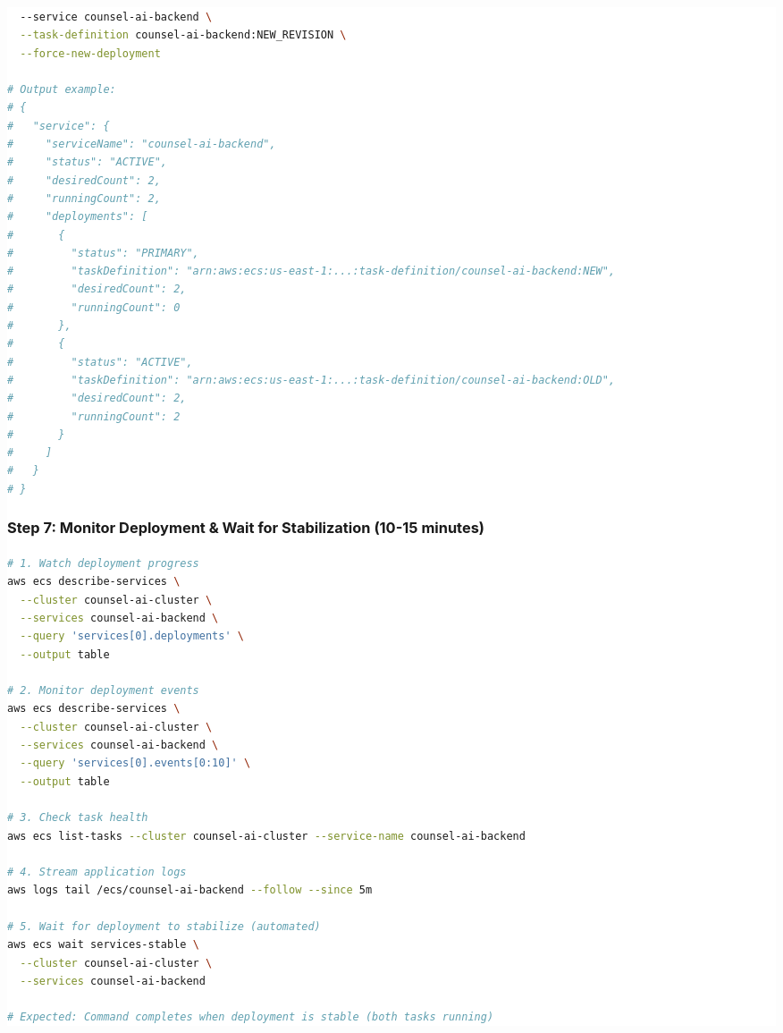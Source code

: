 ```bash
  --service counsel-ai-backend \
  --task-definition counsel-ai-backend:NEW_REVISION \
  --force-new-deployment

# Output example:
# {
#   "service": {
#     "serviceName": "counsel-ai-backend",
#     "status": "ACTIVE",
#     "desiredCount": 2,
#     "runningCount": 2,
#     "deployments": [
#       {
#         "status": "PRIMARY",
#         "taskDefinition": "arn:aws:ecs:us-east-1:...:task-definition/counsel-ai-backend:NEW",
#         "desiredCount": 2,
#         "runningCount": 0
#       },
#       {
#         "status": "ACTIVE",
#         "taskDefinition": "arn:aws:ecs:us-east-1:...:task-definition/counsel-ai-backend:OLD",
#         "desiredCount": 2,
#         "runningCount": 2
#       }
#     ]
#   }
# }
```

### Step 7: Monitor Deployment & Wait for Stabilization (10-15 minutes)

```bash
# 1. Watch deployment progress
aws ecs describe-services \
  --cluster counsel-ai-cluster \
  --services counsel-ai-backend \
  --query 'services[0].deployments' \
  --output table

# 2. Monitor deployment events
aws ecs describe-services \
  --cluster counsel-ai-cluster \
  --services counsel-ai-backend \
  --query 'services[0].events[0:10]' \
  --output table

# 3. Check task health
aws ecs list-tasks --cluster counsel-ai-cluster --service-name counsel-ai-backend

# 4. Stream application logs
aws logs tail /ecs/counsel-ai-backend --follow --since 5m

# 5. Wait for deployment to stabilize (automated)
aws ecs wait services-stable \
  --cluster counsel-ai-cluster \
  --services counsel-ai-backend

# Expected: Command completes when deployment is stable (both tasks running)
```
